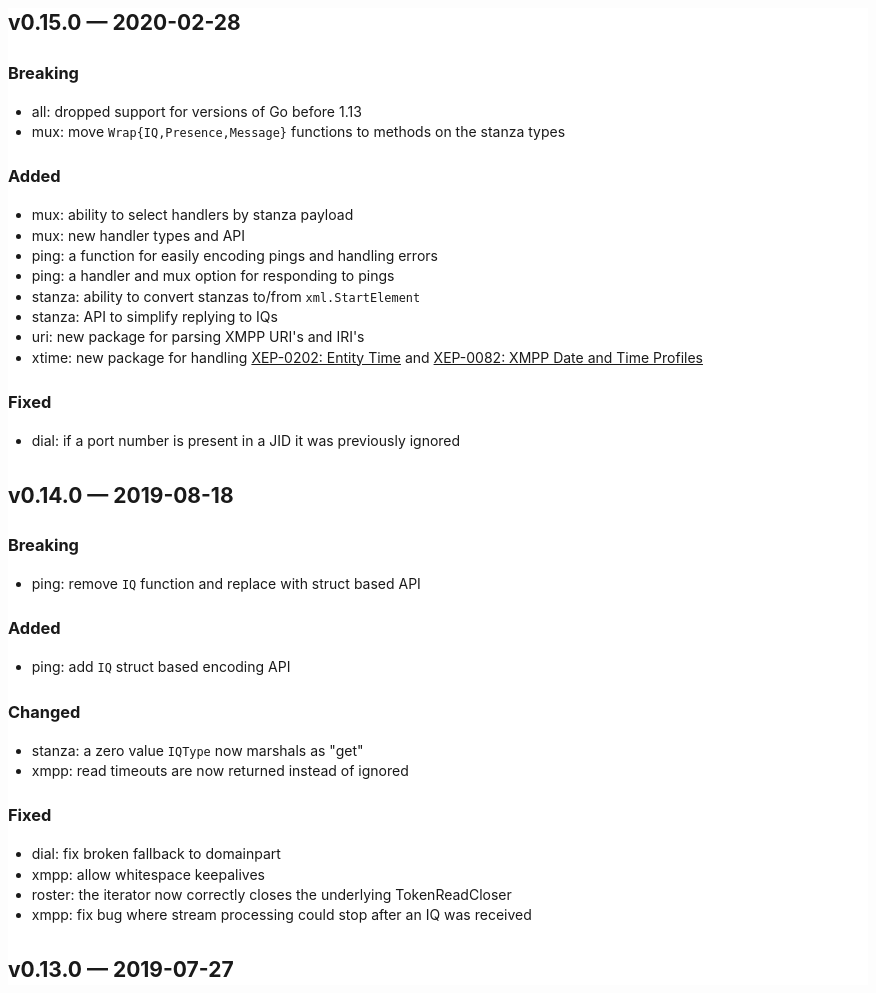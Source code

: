 
## v0.15.0 — 2020-02-28

### Breaking

- all: dropped support for versions of Go before 1.13
- mux: move `Wrap{IQ,Presence,Message}` functions to methods on the stanza types


### Added

- mux: ability to select handlers by stanza payload
- mux: new handler types and API
- ping: a function for easily encoding pings and handling errors
- ping: a handler and mux option for responding to pings
- stanza: ability to convert stanzas to/from `xml.StartElement`
- stanza: API to simplify replying to IQs
- uri: new package for parsing XMPP URI's and IRI's
- xtime: new package for handling [XEP-0202: Entity Time] and [XEP-0082: XMPP Date and Time Profiles]


[XEP-0202: Entity Time]: https://xmpp.org/extensions/xep-0202.html
[XEP-0082: XMPP Date and Time Profiles]: https://xmpp.org/extensions/xep-0082.html


### Fixed

- dial: if a port number is present in a JID it was previously ignored


## v0.14.0 — 2019-08-18

### Breaking

- ping: remove `IQ` function and replace with struct based API


### Added

- ping: add `IQ` struct based encoding API


### Changed

- stanza: a zero value `IQType` now marshals as "get"
- xmpp: read timeouts are now returned instead of ignored


### Fixed

- dial: fix broken fallback to domainpart
- xmpp: allow whitespace keepalives
- roster: the iterator now correctly closes the underlying TokenReadCloser
- xmpp: fix bug where stream processing could stop after an IQ was received


## v0.13.0 — 2019-07-27


[RFC 9266]: https://datatracker.ietf.org/doc/html/rfc9266
[mellium.im/legacy/compress]: https://mellium.im/legacy/compress/
[`legacy`]: https://mellium.im/legacy/
[`legacy/compress`]: https://mellium.im/legacy/compress/
[XEP-0115: Entity Capabilities]: https://xmpp.org/extensions/xep-0115.html
[XEP-0300: Use of Cryptographic Hash Functions in XMPP]: https://xmpp.org/extensions/xep-0300.html
[XEP-0402: PEP Native Bookmarks]: https://xmpp.org/extensions/xep-0402.html
[XEP-0414: Cryptographic Hash Function Recommendations for XMPP]: https://xmpp.org/extensions/xep-0414.html
[CVE-2022-24968]: https://mellium.im/cve/cve-2022-24968/
[XEP-0047: In-Band Bytestreams]: https://xmpp.org/extensions/xep-0047.html
[XEP-0060: Publish-Subscribe]: https://xmpp.org/extensions/xep-0060.html
[XEP-0163: Personal Eventing Protocol]: https://xmpp.org/extensions/xep-0163.html
[Slixmpp]: https://slixmpp.readthedocs.io/
[XEP-0045: Multi-User Chat]: https://xmpp.org/extensions/xep-0045.html
[XEP-0050: Ad-Hoc Commands]: https://xmpp.org/extensions/xep-0050.html
[XEP-0191: Blocking Command]: https://xmpp.org/extensions/xep-0191.html
[XEP-0203: Delayed Delivery]: https://xmpp.org/extensions/xep-0203.html
[XEP-0249: Direct MUC Invitations]: https://xmpp.org/extensions/xep-0249.html
[XEP-0280: Message Carbons]: https://xmpp.org/extensions/xep-0280.html
[XEP-0313: Message Archive Management]: https://xmpp.org/extensions/xep-0313.html
[XEP-0030: Service Discovery]: https://xmpp.org/extensions/xep-0030.html
[XEP-0059: Result Set Management]: https://xmpp.org/extensions/xep-0059.html
[XEP-0092: Software Version]: https://xmpp.org/extensions/xep-0092.html
[XEP-0203: Delayed Delivery]: https://xmpp.org/extensions/xep-0203.html
[Mcabber]: https://mcabber.com/
[Ejabberd]: https://www.ejabberd.im/
[Prosŏdy]: https://prosody.im/
[XEP-0393: Message Styling]: https://xmpp.org/extensions/xep-0393.html
[XEP-0333: Chat Markers]: https://xmpp.org/extensions/xep-0333.html